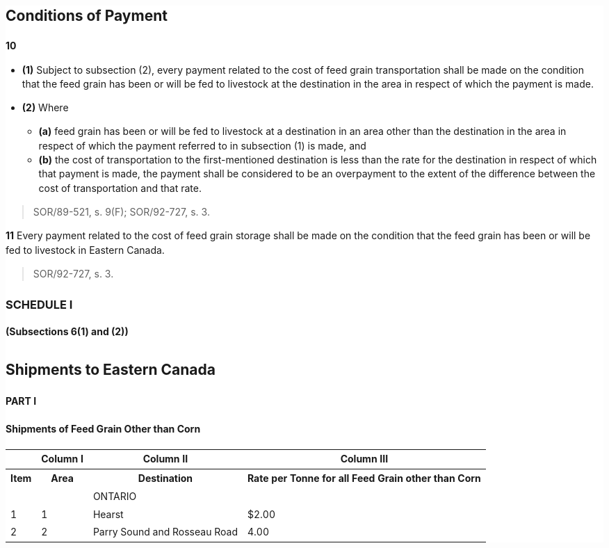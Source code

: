 



## Conditions of Payment


**10** 

- **(1)** Subject to subsection (2), every payment related to the cost of feed grain transportation shall be made on the condition that the feed grain has been or will be fed to livestock at the destination in the area in respect of which the payment is made.

- **(2)** Where
	- **(a)** feed grain has been or will be fed to livestock at a destination in an area other than the destination in the area in respect of which the payment referred to in subsection (1) is made, and
	- **(b)** the cost of transportation to the first-mentioned destination is less than the rate for the destination in respect of which that payment is made,
the payment shall be considered to be an overpayment to the extent of the difference between the cost of transportation and that rate.
> SOR/89-521, s. 9(F); SOR/92-727, s. 3.




**11** Every payment related to the cost of feed grain storage shall be made on the condition that the feed grain has been or will be fed to livestock in Eastern Canada.
> SOR/92-727, s. 3.





### **SCHEDULE I** 
**(Subsections 6(1) and (2))**
## Shipments to Eastern Canada
#### PART I
<table>
<h4>Shipments of Feed Grain Other than Corn</h4>
<tr>
<th></th>
<th>Column I</th>
<th>Column II</th>
<th>Column III</th>
</tr>
<tr>
<th>Item</th>
<th>Area</th>
<th>Destination</th>
<th>Rate per Tonne for all Feed Grain other than Corn</th>
</tr>
<tr>
<td></td>
<td></td>
<td>ONTARIO</td>
</tr>
<tr>
<td>1</td>
<td>1</td>
<td>Hearst </td>
<td>$2.00</td>
</tr>
<tr>
<td>2</td>
<td>2</td>
<td>Parry Sound and Rosseau Road </td>
<td>4.00</td>
</tr>